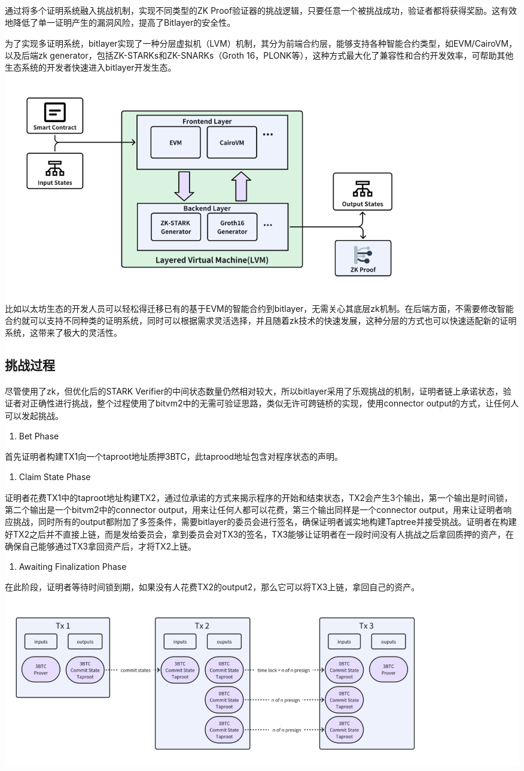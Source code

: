 通过将多个证明系统融入挑战机制，实现不同类型的ZK Proof验证器的挑战逻辑，只要任意一个被挑战成功，验证者都将获得奖励。这有效地降低了单一证明产生的漏洞风险，提高了Bitlayer的安全性。

为了实现多证明系统，bitlayer实现了一种分层虚拟机（LVM）机制，其分为前端合约层，能够支持各种智能合约类型，如EVM/CairoVM，以及后端zk generator，包括ZK-STARKs和ZK-SNARKs（Groth 16，PLONK等），这种方式最大化了兼容性和合约开发效率，可帮助其他生态系统的开发者快速进入bitlayer开发生态。

![Untitled](Untitled_26.png)

比如以太坊生态的开发人员可以轻松得迁移已有的基于EVM的智能合约到bitlayer，无需关心其底层zk机制。在后端方面，不需要修改智能合约就可以支持不同种类的证明系统，同时可以根据需求灵活选择，并且随着zk技术的快速发展，这种分层的方式也可以快速适配新的证明系统，这带来了极大的灵活性。

## 挑战过程

尽管使用了zk，但优化后的STARK Verifier的中间状态数量仍然相对较大，所以bitlayer采用了乐观挑战的机制，证明者链上承诺状态，验证者对正确性进行挑战，整个过程使用了bitvm2中的无需可验证思路，类似无许可跨链桥的实现，使用connector output的方式，让任何人可以发起挑战。

1. Bet Phase

首先证明者构建TX1向一个taproot地址质押3BTC，此taprood地址包含对程序状态的声明。

1. Claim State Phase

证明者花费TX1中的taproot地址构建TX2，通过位承诺的方式来揭示程序的开始和结束状态，TX2会产生3个输出，第一个输出是时间锁，第二个输出是一个bitvm2中的connector output，用来让任何人都可以花费，第三个输出同样是一个connector output，用来让证明者响应挑战，同时所有的output都附加了多签条件，需要bitlayer的委员会进行签名，确保证明者诚实地构建Taptree并接受挑战。证明者在构建好TX2之后并不直接上链，而是发给委员会，拿到委员会对TX3的签名，TX3能够让证明者在一段时间没有人挑战之后拿回质押的资产，在确保自己能够通过TX3拿回资产后，才将TX2上链。

1. Awaiting Finalization Phase

在此阶段，证明者等待时间锁到期，如果没有人花费TX2的output2，那么它可以将TX3上链，拿回自己的资产。

![Untitled](Untitled_27.png)
